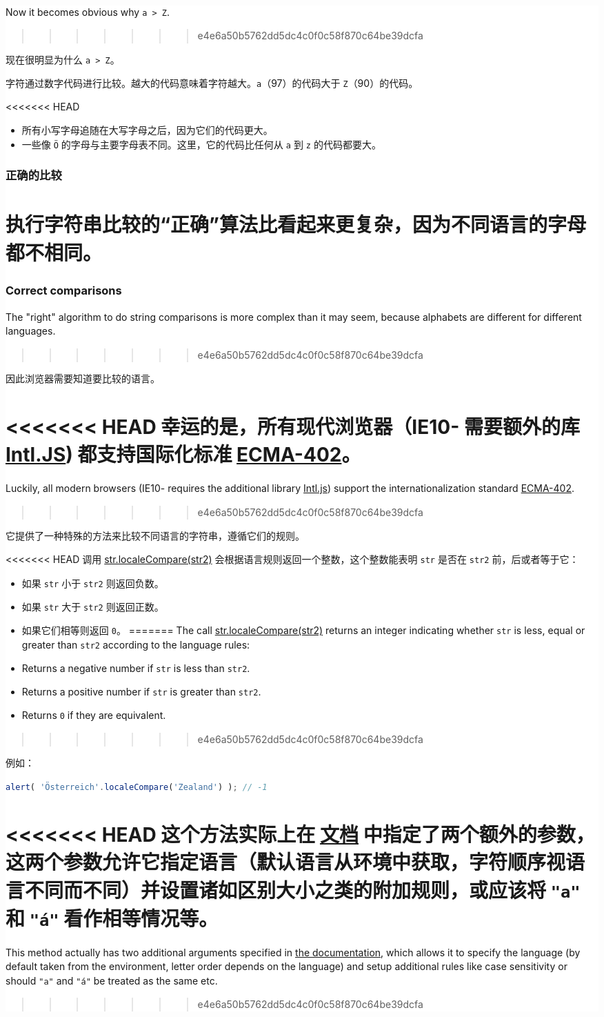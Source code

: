 Now it becomes obvious why `a > Z`.
>>>>>>> e4e6a50b5762dd5dc4c0f0c58f870c64be39dcfa

现在很明显为什么 `a > Z`。

字符通过数字代码进行比较。越大的代码意味着字符越大。`a`（97）的代码大于 `Z`（90）的代码。

<<<<<<< HEAD
- 所有小写字母追随在大写字母之后，因为它们的代码更大。
- 一些像 `Ö` 的字母与主要字母表不同。这里，它的代码比任何从 `a` 到 `z` 的代码都要大。

### 正确的比较

执行字符串比较的“正确”算法比看起来更复杂，因为不同语言的字母都不相同。
=======
### Correct comparisons

The "right" algorithm to do string comparisons is more complex than it may seem, because alphabets are different for different languages.
>>>>>>> e4e6a50b5762dd5dc4c0f0c58f870c64be39dcfa

因此浏览器需要知道要比较的语言。

<<<<<<< HEAD
幸运的是，所有现代浏览器（IE10- 需要额外的库 [Intl.JS](https://github.com/andyearnshaw/Intl.js/)) 都支持国际化标准 [ECMA-402](http://www.ecma-international.org/ecma-402/1.0/ECMA-402.pdf)。
=======
Luckily, all modern browsers (IE10- requires the additional library [Intl.js](https://github.com/andyearnshaw/Intl.js/)) support the internationalization standard [ECMA-402](http://www.ecma-international.org/ecma-402/1.0/ECMA-402.pdf).
>>>>>>> e4e6a50b5762dd5dc4c0f0c58f870c64be39dcfa

它提供了一种特殊的方法来比较不同语言的字符串，遵循它们的规则。

<<<<<<< HEAD
调用 [str.localeCompare(str2)](mdn:js/String/localeCompare) 会根据语言规则返回一个整数，这个整数能表明 `str` 是否在 `str2` 前，后或者等于它：

- 如果 `str` 小于 `str2` 则返回负数。
- 如果 `str` 大于 `str2` 则返回正数。
- 如果它们相等则返回 `0`。
=======
The call [str.localeCompare(str2)](mdn:js/String/localeCompare) returns an integer indicating whether `str` is less, equal or greater than `str2` according to the language rules:

- Returns a negative number if `str` is less than `str2`.
- Returns a positive number if `str` is greater than `str2`.
- Returns `0` if they are equivalent.
>>>>>>> e4e6a50b5762dd5dc4c0f0c58f870c64be39dcfa

例如：

```js run
alert( 'Österreich'.localeCompare('Zealand') ); // -1
```

<<<<<<< HEAD
这个方法实际上在 [文档](mdn:js/String/localeCompare) 中指定了两个额外的参数，这两个参数允许它指定语言（默认语言从环境中获取，字符顺序视语言不同而不同）并设置诸如区别大小之类的附加规则，或应该将 `"a"` 和 `"á"` 看作相等情况等。
=======
This method actually has two additional arguments specified in [the documentation](mdn:js/String/localeCompare), which allows it to specify the language (by default taken from the environment, letter order depends on the language) and setup additional rules like case sensitivity or should `"a"` and `"á"` be treated as the same etc.
>>>>>>> e4e6a50b5762dd5dc4c0f0c58f870c64be39dcfa
